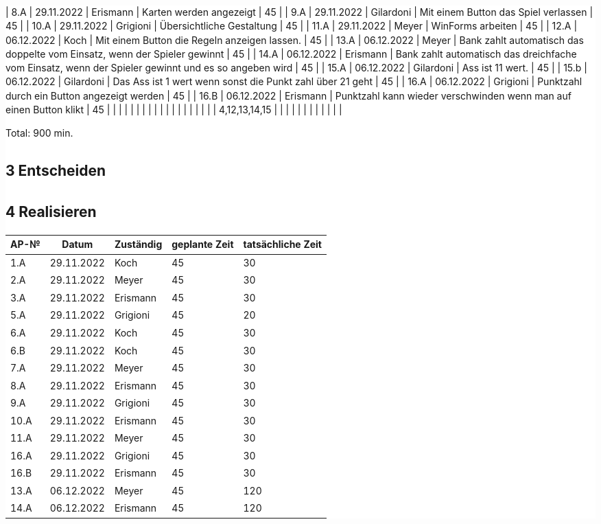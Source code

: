 |  8.A |    29.11.2022 |   Erismann        |        Karten werden angezeigt      |        45       |
| 9.A  |   29.11.2022   |       Gilardoni    |   Mit einem Button das Spiel verlassen           |    45           |
| 10.A  | 29.11.2022     |      Grigioni     |  Übersichtliche Gestaltung            |        45       |
|  11.A |     29.11.2022   |   Meyer        |     WinForms arbeiten         |        45       |
| 12.A  |   06.12.2022     |     Koch      |         Mit einem Button die Regeln anzeigen lassen.     |    45           |
|  13.A |    06.12.2022  |      Meyer     |     Bank zahlt automatisch das doppelte vom Einsatz, wenn der Spieler gewinnt         |     45         |
| 14.A  |    06.12.2022   |   Erismann        |    Bank zahlt automatisch das dreichfache vom Einsatz, wenn der Spieler gewinnt und es so angeben wird          |      45         |
|  15.A |   06.12.2022   |     Gilardoni       |     Ass ist 11 wert.         |     45          |
|  15.b |   06.12.2022   |     Gilardoni       |     Das Ass ist 1 wert wenn sonst die Punkt zahl über 21 geht        |     45          |
| 16.A  |   06.12.2022    |   Grigioni        |    Punktzahl durch ein Button angezeigt werden      |        45       |
|  16.B |    06.12.2022    |    Erismann          |    Punktzahl kann wieder verschwinden wenn man auf einen Button klikt       |      45         |
|   |       |           |              |               |
|   |       |           |              |               |
|   |       |           |              |               | 4,12,13,14,15
|   |       |           |              |               |
|   |       |           |              |               |


Total: 900 min.

## 3 Entscheiden

## 4 Realisieren

| AP-№ | Datum | Zuständig | geplante Zeit | tatsächliche Zeit |
| ---- | ----- | --------- | ------------- | ----------------- |
| 1.A  |    29.11.2022   |  Koch         |     45          |       30            |
| 2.A  |   29.11.2022    |   Meyer        |     45           |          30          |
| 3.A  |   29.11.2022    |   Erismann        |     45           |         30           |
| 5.A  |  29.11.2022     |    Grigioni       |     45           |           20         |
| 6.A  |  29.11.2022     |      Koch     |     45           |           30         |
| 6.B  |  29.11.2022     |       Koch  |     45           |            30        |
| 7.A  |  29.11.2022     |       Meyer   |     45           |            30        |
| 8.A  |  29.11.2022     |    Erismann       |      45          |            30        |
| 9.A  |  29.11.2022     |      Grigioni     |      45          |            30        |
| 10.A  | 29.11.2022      |      Erismann     |      45          |           30         |
| 11.A  |  29.11.2022     |     Meyer      |     45           |             30       |
| 16.A  |   29.11.2022    |      Grigioni     |     45           |             30       |
| 16.B  |  29.11.2022     |     Erismann      |     45           |             30       |
|13.A|06.12.2022|Meyer|45|120|
|14.A|06.12.2022|Erismann|45|120|